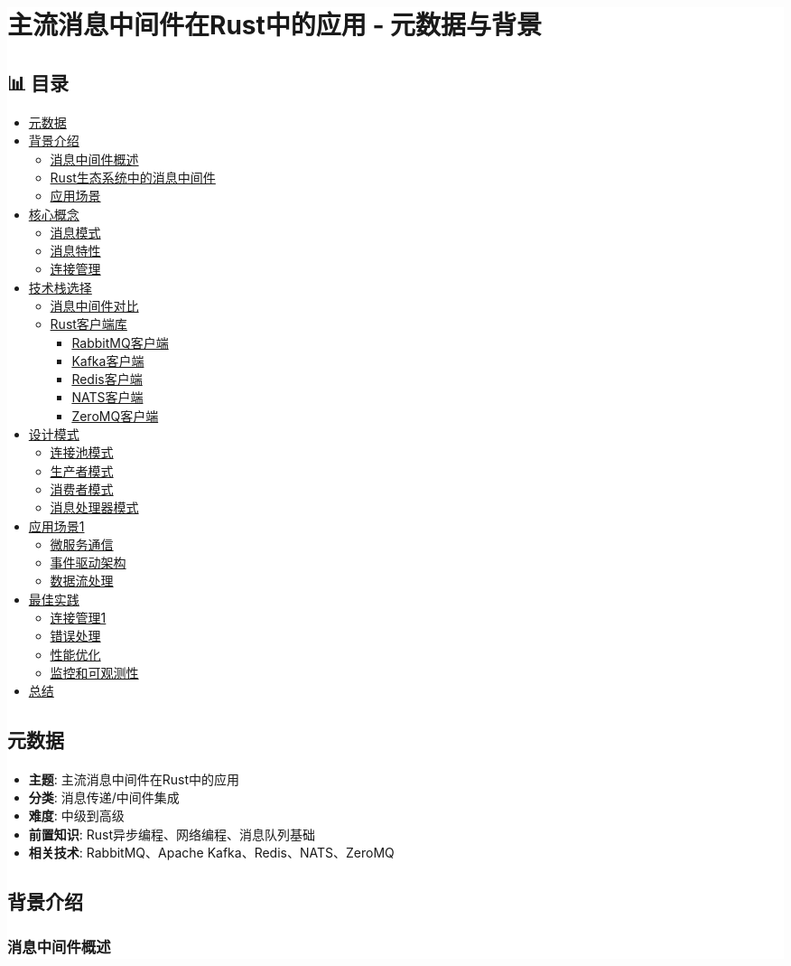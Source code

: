 ﻿# 主流消息中间件在Rust中的应用 - 元数据与背景


## 📊 目录

- [元数据](#元数据)
- [背景介绍](#背景介绍)
  - [消息中间件概述](#消息中间件概述)
  - [Rust生态系统中的消息中间件](#rust生态系统中的消息中间件)
  - [应用场景](#应用场景)
- [核心概念](#核心概念)
  - [消息模式](#消息模式)
  - [消息特性](#消息特性)
  - [连接管理](#连接管理)
- [技术栈选择](#技术栈选择)
  - [消息中间件对比](#消息中间件对比)
  - [Rust客户端库](#rust客户端库)
    - [RabbitMQ客户端](#rabbitmq客户端)
    - [Kafka客户端](#kafka客户端)
    - [Redis客户端](#redis客户端)
    - [NATS客户端](#nats客户端)
    - [ZeroMQ客户端](#zeromq客户端)
- [设计模式](#设计模式)
  - [连接池模式](#连接池模式)
  - [生产者模式](#生产者模式)
  - [消费者模式](#消费者模式)
  - [消息处理器模式](#消息处理器模式)
- [应用场景1](#应用场景1)
  - [微服务通信](#微服务通信)
  - [事件驱动架构](#事件驱动架构)
  - [数据流处理](#数据流处理)
- [最佳实践](#最佳实践)
  - [连接管理1](#连接管理1)
  - [错误处理](#错误处理)
  - [性能优化](#性能优化)
  - [监控和可观测性](#监控和可观测性)
- [总结](#总结)


## 元数据

- **主题**: 主流消息中间件在Rust中的应用
- **分类**: 消息传递/中间件集成
- **难度**: 中级到高级
- **前置知识**: Rust异步编程、网络编程、消息队列基础
- **相关技术**: RabbitMQ、Apache Kafka、Redis、NATS、ZeroMQ

## 背景介绍

### 消息中间件概述

